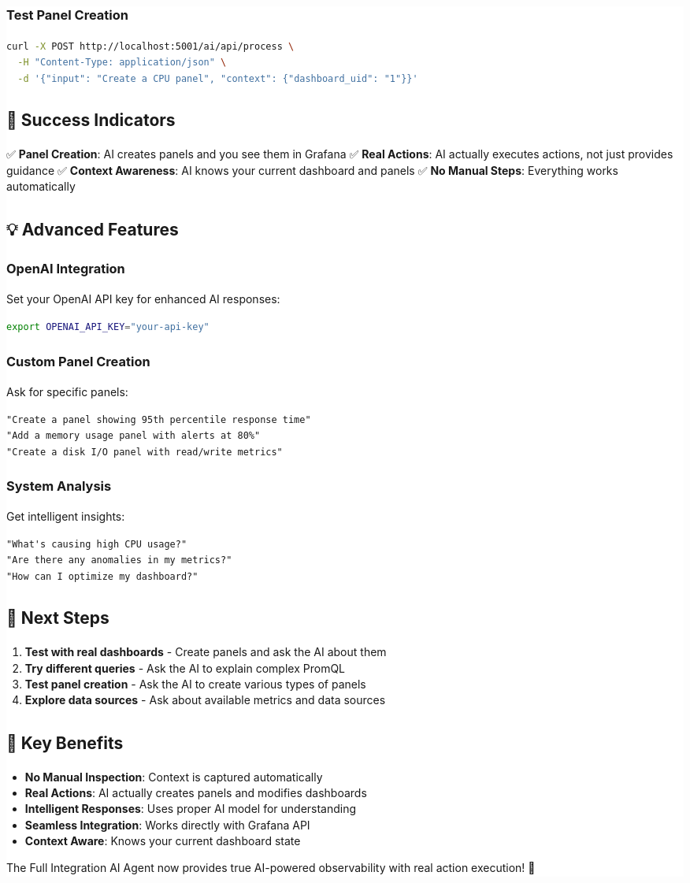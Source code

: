 ### Test Panel Creation
```bash
curl -X POST http://localhost:5001/ai/api/process \
  -H "Content-Type: application/json" \
  -d '{"input": "Create a CPU panel", "context": {"dashboard_uid": "1"}}'
```

## 🎉 Success Indicators

✅ **Panel Creation**: AI creates panels and you see them in Grafana
✅ **Real Actions**: AI actually executes actions, not just provides guidance
✅ **Context Awareness**: AI knows your current dashboard and panels
✅ **No Manual Steps**: Everything works automatically

## 💡 Advanced Features

### OpenAI Integration
Set your OpenAI API key for enhanced AI responses:

```bash
export OPENAI_API_KEY="your-api-key"
```

### Custom Panel Creation
Ask for specific panels:

```
"Create a panel showing 95th percentile response time"
"Add a memory usage panel with alerts at 80%"
"Create a disk I/O panel with read/write metrics"
```

### System Analysis
Get intelligent insights:

```
"What's causing high CPU usage?"
"Are there any anomalies in my metrics?"
"How can I optimize my dashboard?"
```

## 🚀 Next Steps

1. **Test with real dashboards** - Create panels and ask the AI about them
2. **Try different queries** - Ask the AI to explain complex PromQL
3. **Test panel creation** - Ask the AI to create various types of panels
4. **Explore data sources** - Ask about available metrics and data sources

## 🎯 Key Benefits

- **No Manual Inspection**: Context is captured automatically
- **Real Actions**: AI actually creates panels and modifies dashboards
- **Intelligent Responses**: Uses proper AI model for understanding
- **Seamless Integration**: Works directly with Grafana API
- **Context Aware**: Knows your current dashboard state

The Full Integration AI Agent now provides true AI-powered observability with real action execution! 🎯 